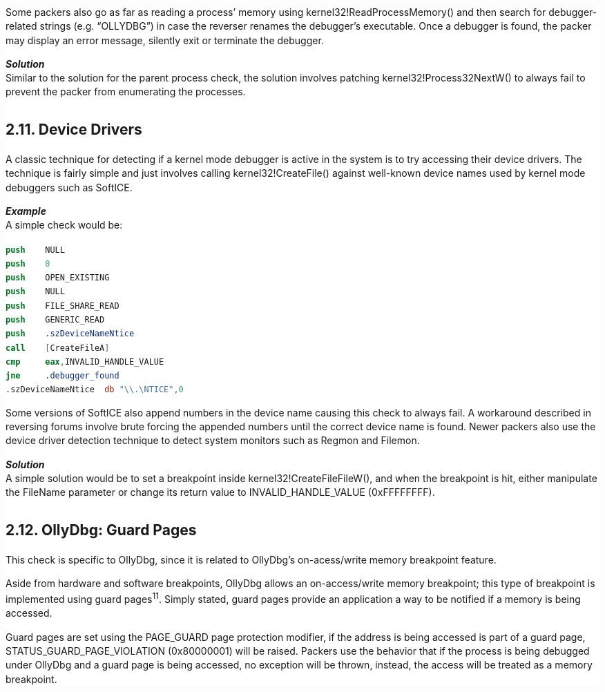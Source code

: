 Some packers also go as far as reading a process’ memory using kernel32!ReadProcessMemory() and then search for debugger-related strings (e.g. “OLLYDBG”) in case the reverser renames the debugger’s executable. Once a debugger is found, the packer may display an error message, silently exit or terminate the debugger.  

***Solution***  
Similar to the solution for the parent process check, the solution involves patching kernel32!Process32NextW() to always fail to prevent the packer from enumerating the processes.  


## 2.11.  Device Drivers  
A classic technique for detecting if a kernel mode debugger is active in the system is to try accessing their device drivers. The technique is fairly simple and just involves calling kernel32!CreateFile() against well-known device names used by kernel mode debuggers such as SoftICE.  

***Example***  
A simple check would be:  
```nasm
push    NULL
push    0
push    OPEN_EXISTING
push    NULL
push    FILE_SHARE_READ
push    GENERIC_READ
push    .szDeviceNameNtice
call    [CreateFileA]
cmp     eax,INVALID_HANDLE_VALUE
jne     .debugger_found
.szDeviceNameNtice  db "\\.\NTICE",0
```

Some versions of SoftICE also append numbers in the device name causing this check to always fail. A workaround described in reversing forums involve brute forcing the appended numbers until the correct device name is found. Newer packers also use the device driver detection technique to detect system monitors such as Regmon and Filemon.  

***Solution***  
A simple solution would be to set a breakpoint inside kernel32!CreateFileFileW(), and when the breakpoint is hit, either manipulate the FileName parameter or change its return value to INVALID_HANDLE_VALUE (0xFFFFFFFF).  


## 2.12.  OllyDbg: Guard Pages  
This check is specific to OllyDbg, since it is related to OllyDbg’s on-acess/write memory breakpoint feature.  

Aside from hardware and software breakpoints, OllyDbg allows an on-access/write memory breakpoint; this type of breakpoint is implemented using guard pages<sup>11</sup>. Simply stated, guard pages provide an application a way to be notified if a memory is being accessed.  

Guard pages are set using the PAGE_GUARD page protection modifier, if the address is being accessed is part of a guard page, STATUS_GUARD_PAGE_VIOLATION (0x80000001) will be raised. Packers use the behavior that if the process is being debugged under OllyDbg and a guard page is being accessed, no exception will be thrown, instead, the access will be treated as a memory breakpoint.  
